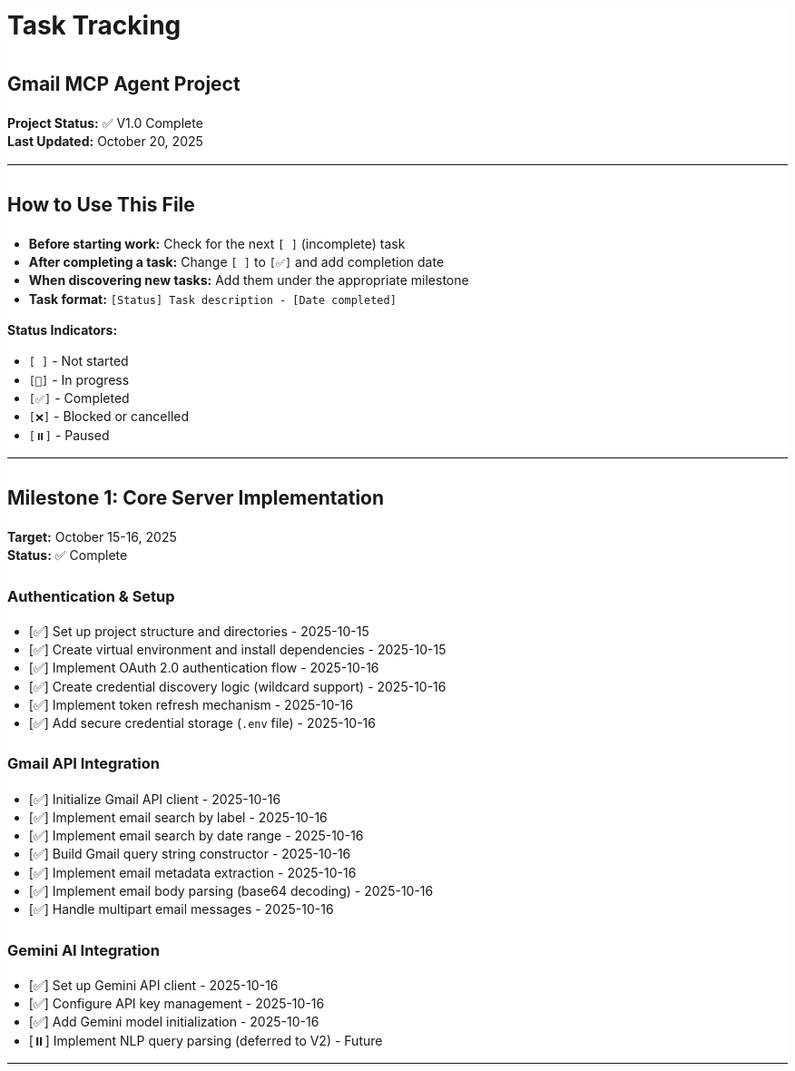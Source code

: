 # Task Tracking
## Gmail MCP Agent Project

**Project Status:** ✅ V1.0 Complete  
**Last Updated:** October 20, 2025

---

## How to Use This File

- **Before starting work:** Check for the next `[ ]` (incomplete) task
- **After completing a task:** Change `[ ]` to `[✅]` and add completion date
- **When discovering new tasks:** Add them under the appropriate milestone
- **Task format:** `[Status] Task description - [Date completed]`

**Status Indicators:**
- `[ ]` - Not started
- `[🔄]` - In progress
- `[✅]` - Completed
- `[❌]` - Blocked or cancelled
- `[⏸️]` - Paused

---

## Milestone 1: Core Server Implementation
**Target:** October 15-16, 2025  
**Status:** ✅ Complete

### Authentication & Setup
- [✅] Set up project structure and directories - 2025-10-15
- [✅] Create virtual environment and install dependencies - 2025-10-15
- [✅] Implement OAuth 2.0 authentication flow - 2025-10-16
- [✅] Create credential discovery logic (wildcard support) - 2025-10-16
- [✅] Implement token refresh mechanism - 2025-10-16
- [✅] Add secure credential storage (`.env` file) - 2025-10-16

### Gmail API Integration
- [✅] Initialize Gmail API client - 2025-10-16
- [✅] Implement email search by label - 2025-10-16
- [✅] Implement email search by date range - 2025-10-16
- [✅] Build Gmail query string constructor - 2025-10-16
- [✅] Implement email metadata extraction - 2025-10-16
- [✅] Implement email body parsing (base64 decoding) - 2025-10-16
- [✅] Handle multipart email messages - 2025-10-16

### Gemini AI Integration
- [✅] Set up Gemini API client - 2025-10-16
- [✅] Configure API key management - 2025-10-16
- [✅] Add Gemini model initialization - 2025-10-16
- [⏸️] Implement NLP query parsing (deferred to V2) - Future

---
